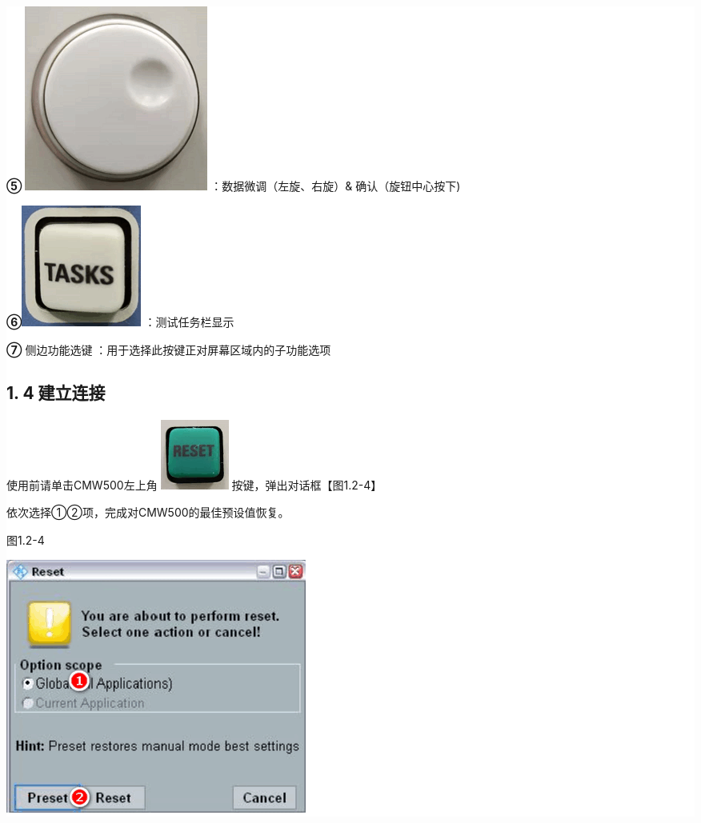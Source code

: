 **⑤** ![](./Picture/10.png)  ：数据微调（左旋、右旋）& 确认（旋钮中心按下)

**⑥**![](./Picture/11.png)   ：测试任务栏显示

**⑦** 侧边功能选键 ：用于选择此按键正对屏幕区域内的子功能选项




## 1. 4    建立连接

使用前请单击CMW500左上角 ![](./Picture/6.png)  按键，弹出对话框【图1.2-4】 

依次选择①②项，完成对CMW500的最佳预设值恢复。

图1.2-4

 ![](./Picture/12.png)
